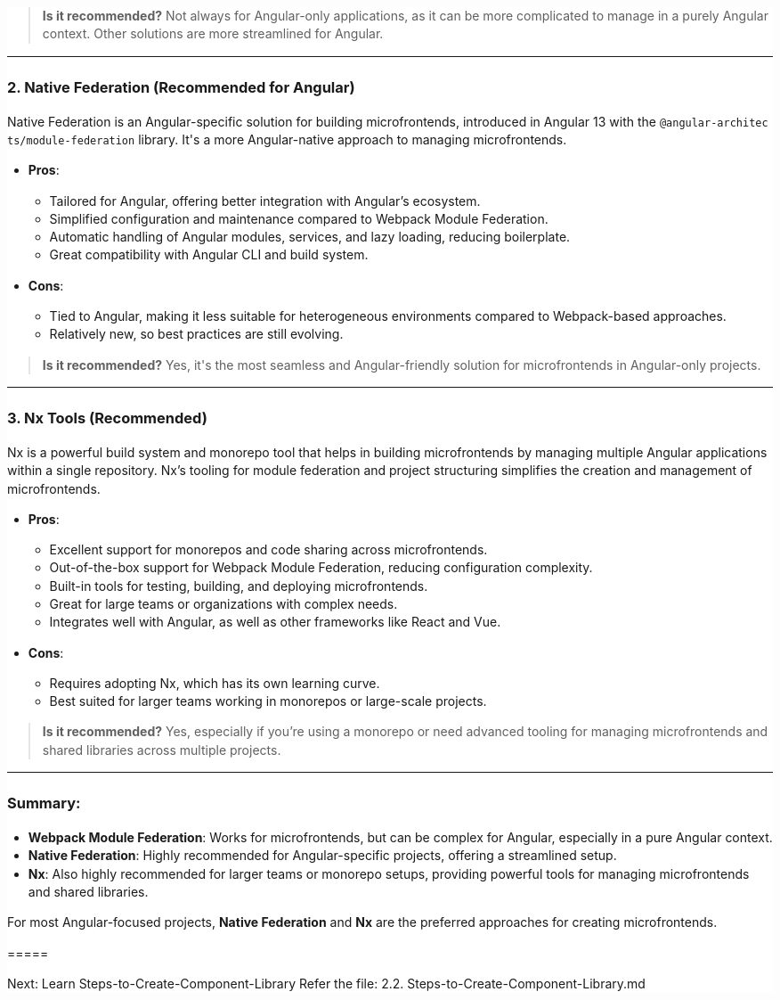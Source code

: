 > **Is it recommended?** Not always for Angular-only applications, as it can be more complicated to manage in a purely Angular context. Other solutions are more streamlined for Angular.

---

### 2. **Native Federation** (Recommended for Angular)
Native Federation is an Angular-specific solution for building microfrontends, introduced in Angular 13 with the `@angular-architects/module-federation` library. It's a more Angular-native approach to managing microfrontends.

- **Pros**:
  - Tailored for Angular, offering better integration with Angular’s ecosystem.
  - Simplified configuration and maintenance compared to Webpack Module Federation.
  - Automatic handling of Angular modules, services, and lazy loading, reducing boilerplate.
  - Great compatibility with Angular CLI and build system.

- **Cons**:
  - Tied to Angular, making it less suitable for heterogeneous environments compared to Webpack-based approaches.
  - Relatively new, so best practices are still evolving.

> **Is it recommended?** Yes, it's the most seamless and Angular-friendly solution for microfrontends in Angular-only projects.

---

### 3. **Nx Tools** (Recommended)
Nx is a powerful build system and monorepo tool that helps in building microfrontends by managing multiple Angular applications within a single repository. Nx’s tooling for module federation and project structuring simplifies the creation and management of microfrontends.

- **Pros**:
  - Excellent support for monorepos and code sharing across microfrontends.
  - Out-of-the-box support for Webpack Module Federation, reducing configuration complexity.
  - Built-in tools for testing, building, and deploying microfrontends.
  - Great for large teams or organizations with complex needs.
  - Integrates well with Angular, as well as other frameworks like React and Vue.

- **Cons**:
  - Requires adopting Nx, which has its own learning curve.
  - Best suited for larger teams working in monorepos or large-scale projects.

> **Is it recommended?** Yes, especially if you’re using a monorepo or need advanced tooling for managing microfrontends and shared libraries across multiple projects.

---

### Summary:

- **Webpack Module Federation**: Works for microfrontends, but can be complex for Angular, especially in a pure Angular context.
- **Native Federation**: Highly recommended for Angular-specific projects, offering a streamlined setup.
- **Nx**: Also highly recommended for larger teams or monorepo setups, providing powerful tools for managing microfrontends and shared libraries.

For most Angular-focused projects, **Native Federation** and **Nx** are the preferred approaches for creating microfrontends.



=====


Next: Learn Steps-to-Create-Component-Library
Refer the file: 2.2. Steps-to-Create-Component-Library.md